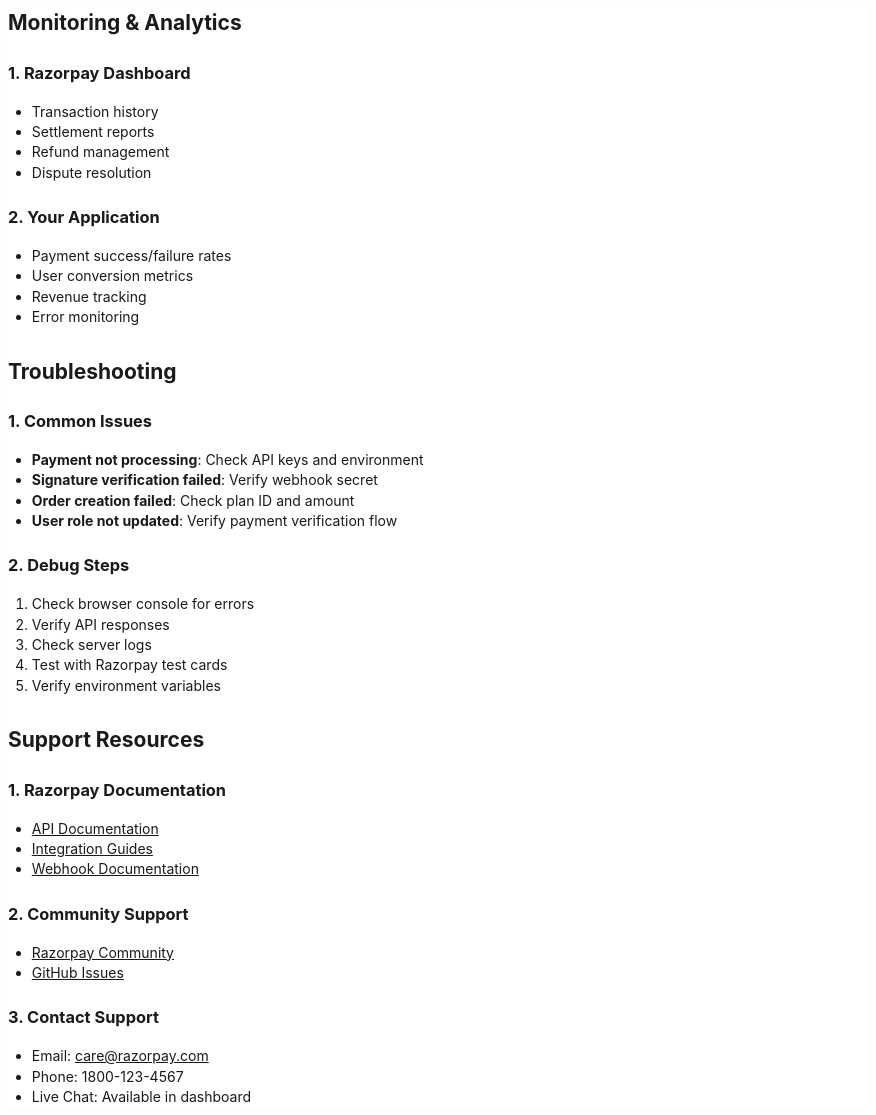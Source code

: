 ## Monitoring & Analytics

### 1. Razorpay Dashboard

- Transaction history
- Settlement reports
- Refund management
- Dispute resolution

### 2. Your Application

- Payment success/failure rates
- User conversion metrics
- Revenue tracking
- Error monitoring

## Troubleshooting

### 1. Common Issues

- **Payment not processing**: Check API keys and environment
- **Signature verification failed**: Verify webhook secret
- **Order creation failed**: Check plan ID and amount
- **User role not updated**: Verify payment verification flow

### 2. Debug Steps

1. Check browser console for errors
2. Verify API responses
3. Check server logs
4. Test with Razorpay test cards
5. Verify environment variables

## Support Resources

### 1. Razorpay Documentation

- [API Documentation](https://razorpay.com/docs/)
- [Integration Guides](https://razorpay.com/docs/integration-guides/)
- [Webhook Documentation](https://razorpay.com/docs/webhooks/)

### 2. Community Support

- [Razorpay Community](https://community.razorpay.com/)
- [GitHub Issues](https://github.com/razorpay/razorpay-node/issues)

### 3. Contact Support

- Email: care@razorpay.com
- Phone: 1800-123-4567
- Live Chat: Available in dashboard
